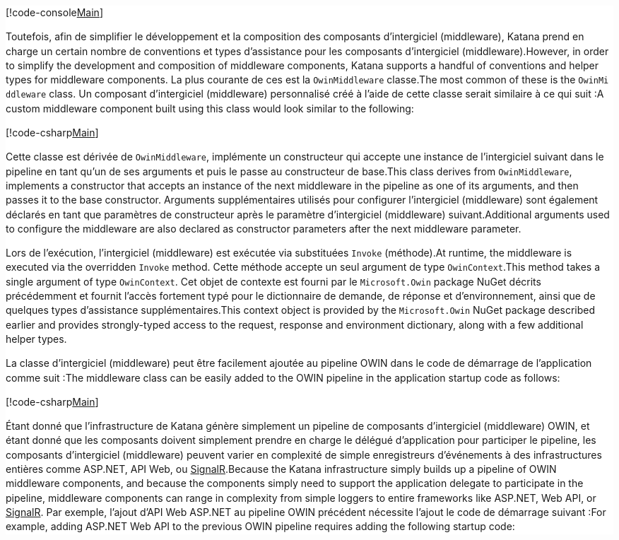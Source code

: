 [!code-console[Main](an-overview-of-project-katana/samples/sample8.cmd)]

<span data-ttu-id="4adab-267">Toutefois, afin de simplifier le développement et la composition des composants d’intergiciel (middleware), Katana prend en charge un certain nombre de conventions et types d’assistance pour les composants d’intergiciel (middleware).</span><span class="sxs-lookup"><span data-stu-id="4adab-267">However, in order to simplify the development and composition of middleware components, Katana supports a handful of conventions and helper types for middleware components.</span></span> <span data-ttu-id="4adab-268">La plus courante de ces est la `OwinMiddleware` classe.</span><span class="sxs-lookup"><span data-stu-id="4adab-268">The most common of these is the `OwinMiddleware` class.</span></span> <span data-ttu-id="4adab-269">Un composant d’intergiciel (middleware) personnalisé créé à l’aide de cette classe serait similaire à ce qui suit :</span><span class="sxs-lookup"><span data-stu-id="4adab-269">A custom middleware component built using this class would look similar to the following:</span></span> 

[!code-csharp[Main](an-overview-of-project-katana/samples/sample9.cs)]

 <span data-ttu-id="4adab-270">Cette classe est dérivée de `OwinMiddleware`, implémente un constructeur qui accepte une instance de l’intergiciel suivant dans le pipeline en tant qu’un de ses arguments et puis le passe au constructeur de base.</span><span class="sxs-lookup"><span data-stu-id="4adab-270">This class derives from `OwinMiddleware`, implements a constructor that accepts an instance of the next middleware in the pipeline as one of its arguments, and then passes it to the base constructor.</span></span> <span data-ttu-id="4adab-271">Arguments supplémentaires utilisés pour configurer l’intergiciel (middleware) sont également déclarés en tant que paramètres de constructeur après le paramètre d’intergiciel (middleware) suivant.</span><span class="sxs-lookup"><span data-stu-id="4adab-271">Additional arguments used to configure the middleware are also declared as constructor parameters after the next middleware parameter.</span></span>   
  
<span data-ttu-id="4adab-272">Lors de l’exécution, l’intergiciel (middleware) est exécutée via substituées `Invoke` (méthode).</span><span class="sxs-lookup"><span data-stu-id="4adab-272">At runtime, the middleware is executed via the overridden `Invoke` method.</span></span> <span data-ttu-id="4adab-273">Cette méthode accepte un seul argument de type `OwinContext`.</span><span class="sxs-lookup"><span data-stu-id="4adab-273">This method takes a single argument of type `OwinContext`.</span></span> <span data-ttu-id="4adab-274">Cet objet de contexte est fourni par le `Microsoft.Owin` package NuGet décrits précédemment et fournit l’accès fortement typé pour le dictionnaire de demande, de réponse et d’environnement, ainsi que de quelques types d’assistance supplémentaires.</span><span class="sxs-lookup"><span data-stu-id="4adab-274">This context object is provided by the `Microsoft.Owin` NuGet package described earlier and provides strongly-typed access to the request, response and environment dictionary, along with a few additional helper types.</span></span>   
  
<span data-ttu-id="4adab-275">La classe d’intergiciel (middleware) peut être facilement ajoutée au pipeline OWIN dans le code de démarrage de l’application comme suit :</span><span class="sxs-lookup"><span data-stu-id="4adab-275">The middleware class can be easily added to the OWIN pipeline in the application startup code as follows:</span></span>   

[!code-csharp[Main](an-overview-of-project-katana/samples/sample10.cs)]

<span data-ttu-id="4adab-276">Étant donné que l’infrastructure de Katana génère simplement un pipeline de composants d’intergiciel (middleware) OWIN, et étant donné que les composants doivent simplement prendre en charge le délégué d’application pour participer le pipeline, les composants d’intergiciel (middleware) peuvent varier en complexité de simple enregistreurs d’événements à des infrastructures entières comme ASP.NET, API Web, ou [SignalR](../../../signalr/index.md).</span><span class="sxs-lookup"><span data-stu-id="4adab-276">Because the Katana infrastructure simply builds up a pipeline of OWIN middleware components, and because the components simply need to support the application delegate to participate in the pipeline, middleware components can range in complexity from simple loggers to entire frameworks like ASP.NET, Web API, or [SignalR](../../../signalr/index.md).</span></span> <span data-ttu-id="4adab-277">Par exemple, l’ajout d’API Web ASP.NET au pipeline OWIN précédent nécessite l’ajout le code de démarrage suivant :</span><span class="sxs-lookup"><span data-stu-id="4adab-277">For example, adding ASP.NET Web API to the previous OWIN pipeline requires adding the following startup code:</span></span>
